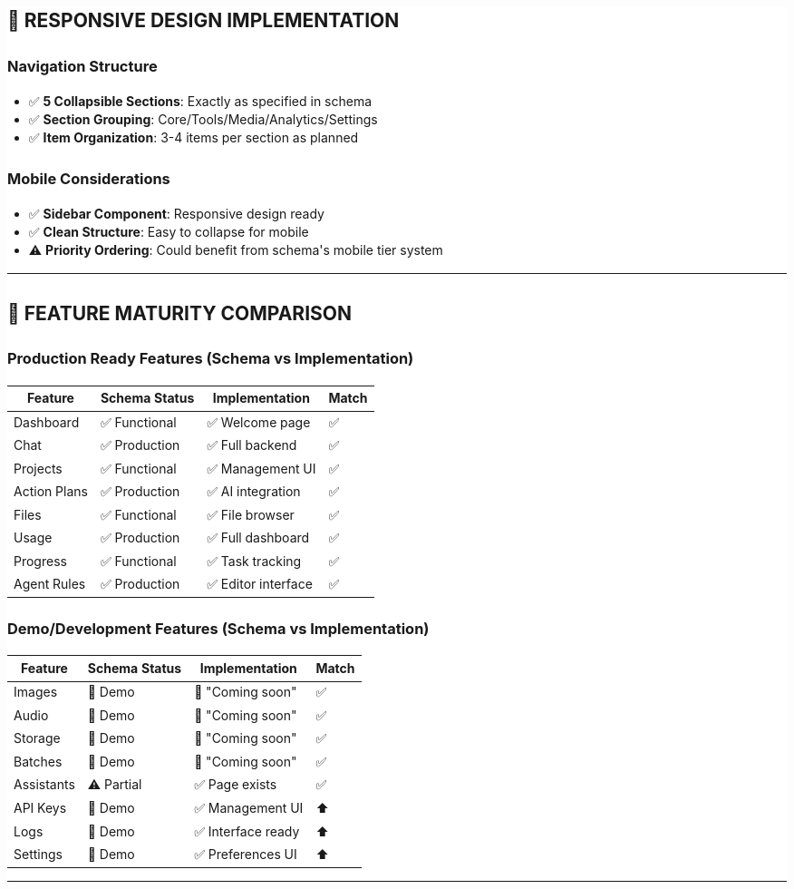 ## 📱 **RESPONSIVE DESIGN IMPLEMENTATION**

### **Navigation Structure**
- ✅ **5 Collapsible Sections**: Exactly as specified in schema
- ✅ **Section Grouping**: Core/Tools/Media/Analytics/Settings
- ✅ **Item Organization**: 3-4 items per section as planned

### **Mobile Considerations** 
- ✅ **Sidebar Component**: Responsive design ready
- ✅ **Clean Structure**: Easy to collapse for mobile
- ⚠️ **Priority Ordering**: Could benefit from schema's mobile tier system

---

## 🎯 **FEATURE MATURITY COMPARISON**

### **Production Ready Features** (Schema vs Implementation)
| Feature | Schema Status | Implementation | Match |
|---------|---------------|----------------|-------|
| Dashboard | ✅ Functional | ✅ Welcome page | ✅ |
| Chat | ✅ Production | ✅ Full backend | ✅ |
| Projects | ✅ Functional | ✅ Management UI | ✅ |
| Action Plans | ✅ Production | ✅ AI integration | ✅ |
| Files | ✅ Functional | ✅ File browser | ✅ |
| Usage | ✅ Production | ✅ Full dashboard | ✅ |
| Progress | ✅ Functional | ✅ Task tracking | ✅ |
| Agent Rules | ✅ Production | ✅ Editor interface | ✅ |

### **Demo/Development Features** (Schema vs Implementation)
| Feature | Schema Status | Implementation | Match |
|---------|---------------|----------------|-------|
| Images | 🚧 Demo | 🚧 "Coming soon" | ✅ |
| Audio | 🚧 Demo | 🚧 "Coming soon" | ✅ |
| Storage | 🚧 Demo | 🚧 "Coming soon" | ✅ |
| Batches | 🚧 Demo | 🚧 "Coming soon" | ✅ |
| Assistants | ⚠️ Partial | ✅ Page exists | ✅ |
| API Keys | 🚧 Demo | ✅ Management UI | ⬆️ |
| Logs | 🚧 Demo | ✅ Interface ready | ⬆️ |
| Settings | 🚧 Demo | ✅ Preferences UI | ⬆️ |

---
